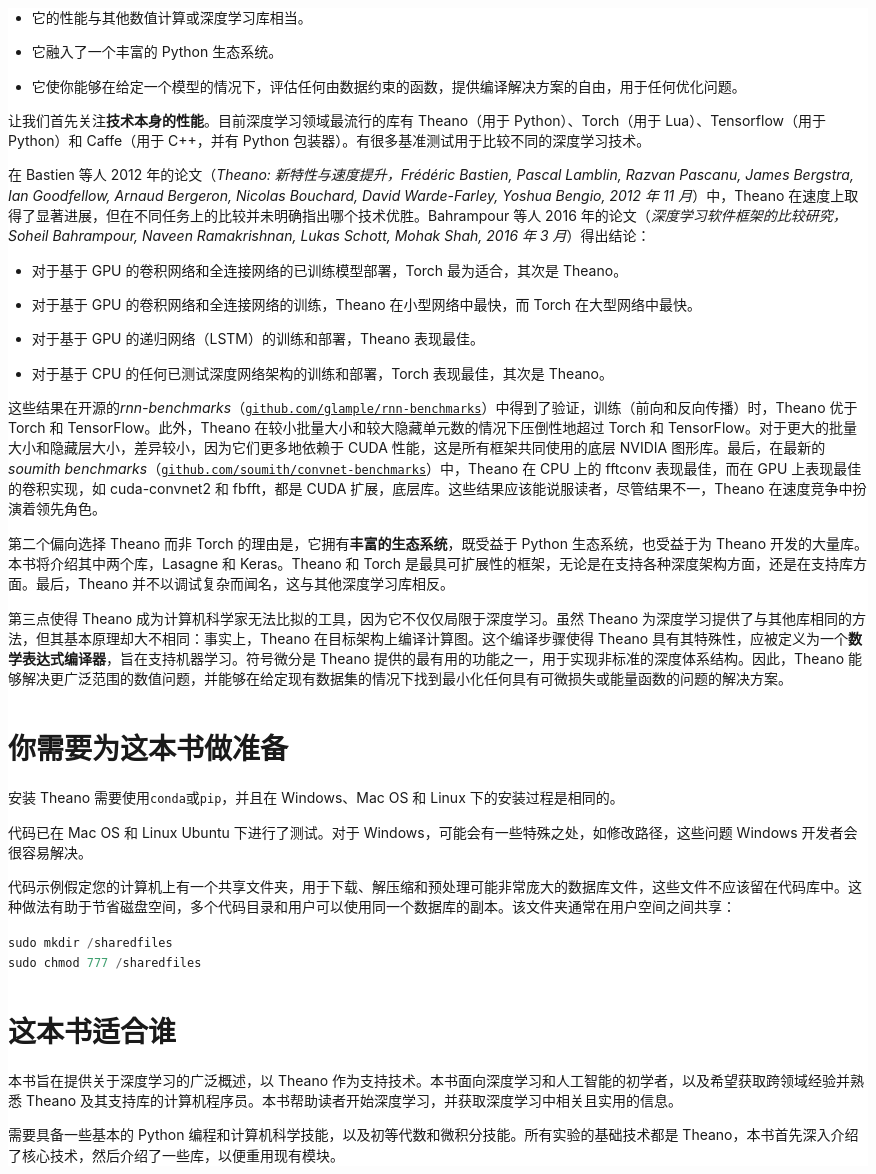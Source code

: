 +   它的性能与其他数值计算或深度学习库相当。

+   它融入了一个丰富的 Python 生态系统。

+   它使你能够在给定一个模型的情况下，评估任何由数据约束的函数，提供编译解决方案的自由，用于任何优化问题。

让我们首先关注**技术本身的性能**。目前深度学习领域最流行的库有 Theano（用于 Python）、Torch（用于 Lua）、Tensorflow（用于 Python）和 Caffe（用于 C++，并有 Python 包装器）。有很多基准测试用于比较不同的深度学习技术。

在 Bastien 等人 2012 年的论文（*Theano: 新特性与速度提升，Frédéric Bastien, Pascal Lamblin, Razvan Pascanu, James Bergstra, Ian Goodfellow, Arnaud Bergeron, Nicolas Bouchard, David Warde-Farley, Yoshua Bengio, 2012 年 11 月*）中，Theano 在速度上取得了显著进展，但在不同任务上的比较并未明确指出哪个技术优胜。Bahrampour 等人 2016 年的论文（*深度学习软件框架的比较研究，Soheil Bahrampour, Naveen Ramakrishnan, Lukas Schott, Mohak Shah, 2016 年 3 月*）得出结论：

+   对于基于 GPU 的卷积网络和全连接网络的已训练模型部署，Torch 最为适合，其次是 Theano。

+   对于基于 GPU 的卷积网络和全连接网络的训练，Theano 在小型网络中最快，而 Torch 在大型网络中最快。

+   对于基于 GPU 的递归网络（LSTM）的训练和部署，Theano 表现最佳。

+   对于基于 CPU 的任何已测试深度网络架构的训练和部署，Torch 表现最佳，其次是 Theano。

这些结果在开源的*rnn-benchmarks*（[`github.com/glample/rnn-benchmarks`](https://github.com/glample/rnn-benchmarks)）中得到了验证，训练（前向和反向传播）时，Theano 优于 Torch 和 TensorFlow。此外，Theano 在较小批量大小和较大隐藏单元数的情况下压倒性地超过 Torch 和 TensorFlow。对于更大的批量大小和隐藏层大小，差异较小，因为它们更多地依赖于 CUDA 性能，这是所有框架共同使用的底层 NVIDIA 图形库。最后，在最新的*soumith benchmarks*（[`github.com/soumith/convnet-benchmarks`](https://github.com/soumith/convnet-benchmarks)）中，Theano 在 CPU 上的 fftconv 表现最佳，而在 GPU 上表现最佳的卷积实现，如 cuda-convnet2 和 fbfft，都是 CUDA 扩展，底层库。这些结果应该能说服读者，尽管结果不一，Theano 在速度竞争中扮演着领先角色。

第二个偏向选择 Theano 而非 Torch 的理由是，它拥有**丰富的生态系统**，既受益于 Python 生态系统，也受益于为 Theano 开发的大量库。本书将介绍其中两个库，Lasagne 和 Keras。Theano 和 Torch 是最具可扩展性的框架，无论是在支持各种深度架构方面，还是在支持库方面。最后，Theano 并不以调试复杂而闻名，这与其他深度学习库相反。

第三点使得 Theano 成为计算机科学家无法比拟的工具，因为它不仅仅局限于深度学习。虽然 Theano 为深度学习提供了与其他库相同的方法，但其基本原理却大不相同：事实上，Theano 在目标架构上编译计算图。这个编译步骤使得 Theano 具有其特殊性，应被定义为一个**数学表达式编译器**，旨在支持机器学习。符号微分是 Theano 提供的最有用的功能之一，用于实现非标准的深度体系结构。因此，Theano 能够解决更广泛范围的数值问题，并能够在给定现有数据集的情况下找到最小化任何具有可微损失或能量函数的问题的解决方案。

# 你需要为这本书做准备

安装 Theano 需要使用`conda`或`pip`，并且在 Windows、Mac OS 和 Linux 下的安装过程是相同的。

代码已在 Mac OS 和 Linux Ubuntu 下进行了测试。对于 Windows，可能会有一些特殊之处，如修改路径，这些问题 Windows 开发者会很容易解决。

代码示例假定您的计算机上有一个共享文件夹，用于下载、解压缩和预处理可能非常庞大的数据库文件，这些文件不应该留在代码库中。这种做法有助于节省磁盘空间，多个代码目录和用户可以使用同一个数据库的副本。该文件夹通常在用户空间之间共享：

```py
sudo mkdir /sharedfiles
sudo chmod 777 /sharedfiles
```

# 这本书适合谁

本书旨在提供关于深度学习的广泛概述，以 Theano 作为支持技术。本书面向深度学习和人工智能的初学者，以及希望获取跨领域经验并熟悉 Theano 及其支持库的计算机程序员。本书帮助读者开始深度学习，并获取深度学习中相关且实用的信息。

需要具备一些基本的 Python 编程和计算机科学技能，以及初等代数和微积分技能。所有实验的基础技术都是 Theano，本书首先深入介绍了核心技术，然后介绍了一些库，以便重用现有模块。
